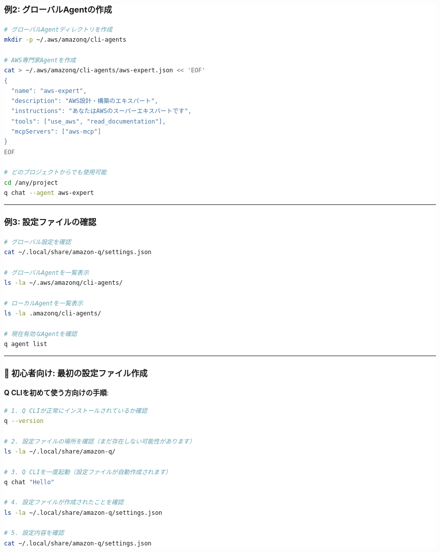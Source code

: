 ### 例2: グローバルAgentの作成

```bash
# グローバルAgentディレクトリを作成
mkdir -p ~/.aws/amazonq/cli-agents

# AWS専門家Agentを作成
cat > ~/.aws/amazonq/cli-agents/aws-expert.json << 'EOF'
{
  "name": "aws-expert",
  "description": "AWS設計・構築のエキスパート",
  "instructions": "あなたはAWSのスーパーエキスパートです",
  "tools": ["use_aws", "read_documentation"],
  "mcpServers": ["aws-mcp"]
}
EOF

# どのプロジェクトからでも使用可能
cd /any/project
q chat --agent aws-expert
```

---

### 例3: 設定ファイルの確認

```bash
# グローバル設定を確認
cat ~/.local/share/amazon-q/settings.json

# グローバルAgentを一覧表示
ls -la ~/.aws/amazonq/cli-agents/

# ローカルAgentを一覧表示
ls -la .amazonq/cli-agents/

# 現在有効なAgentを確認
q agent list
```

---

### 🔰 初心者向け: 最初の設定ファイル作成

**Q CLIを初めて使う方向けの手順**:

```bash
# 1. Q CLIが正常にインストールされているか確認
q --version

# 2. 設定ファイルの場所を確認（まだ存在しない可能性があります）
ls -la ~/.local/share/amazon-q/

# 3. Q CLIを一度起動（設定ファイルが自動作成されます）
q chat "Hello"

# 4. 設定ファイルが作成されたことを確認
ls -la ~/.local/share/amazon-q/settings.json

# 5. 設定内容を確認
cat ~/.local/share/amazon-q/settings.json
```
